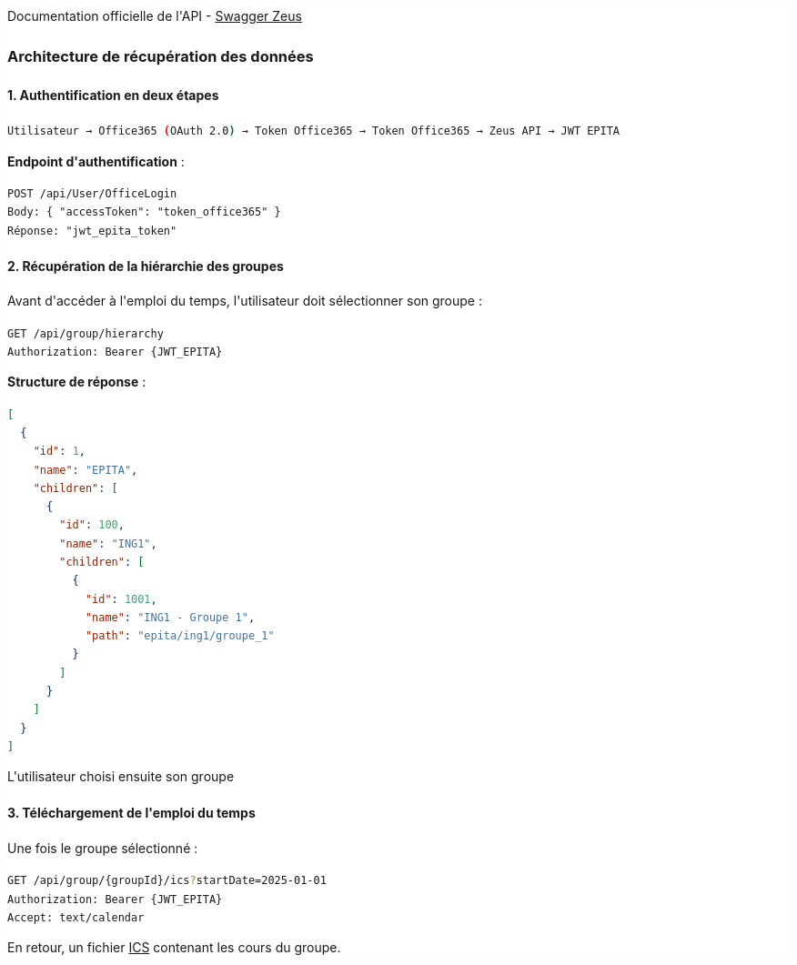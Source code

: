 Documentation officielle de l'API - [Swagger Zeus](https://zeus.ionis-it.com/swagger/index.html)

### Architecture de récupération des données

#### 1. Authentification en deux étapes

```bash
Utilisateur → Office365 (OAuth 2.0) → Token Office365 → Token Office365 → Zeus API → JWT EPITA
```
**Endpoint d'authentification** :
```
POST /api/User/OfficeLogin
Body: { "accessToken": "token_office365" }
Réponse: "jwt_epita_token"
```

#### 2. Récupération de la hiérarchie des groupes

Avant d'accéder à l'emploi du temps, l'utilisateur doit sélectionner son groupe :
```
GET /api/group/hierarchy
Authorization: Bearer {JWT_EPITA}
```
**Structure de réponse** :
```json
[
  {
    "id": 1,
    "name": "EPITA",
    "children": [
      {
        "id": 100,
        "name": "ING1",
        "children": [
          {
            "id": 1001,
            "name": "ING1 - Groupe 1",
            "path": "epita/ing1/groupe_1"
          }
        ]
      }
    ]
  }
]
```
L'utilisateur choisi ensuite son groupe

#### 3. Téléchargement de l'emploi du temps
Une fois le groupe sélectionné :
```bash
GET /api/group/{groupId}/ics?startDate=2025-01-01
Authorization: Bearer {JWT_EPITA}
Accept: text/calendar
```
En retour, un fichier [ICS](https://fr.wikipedia.org/wiki/ICalendar) contenant les cours du groupe.
